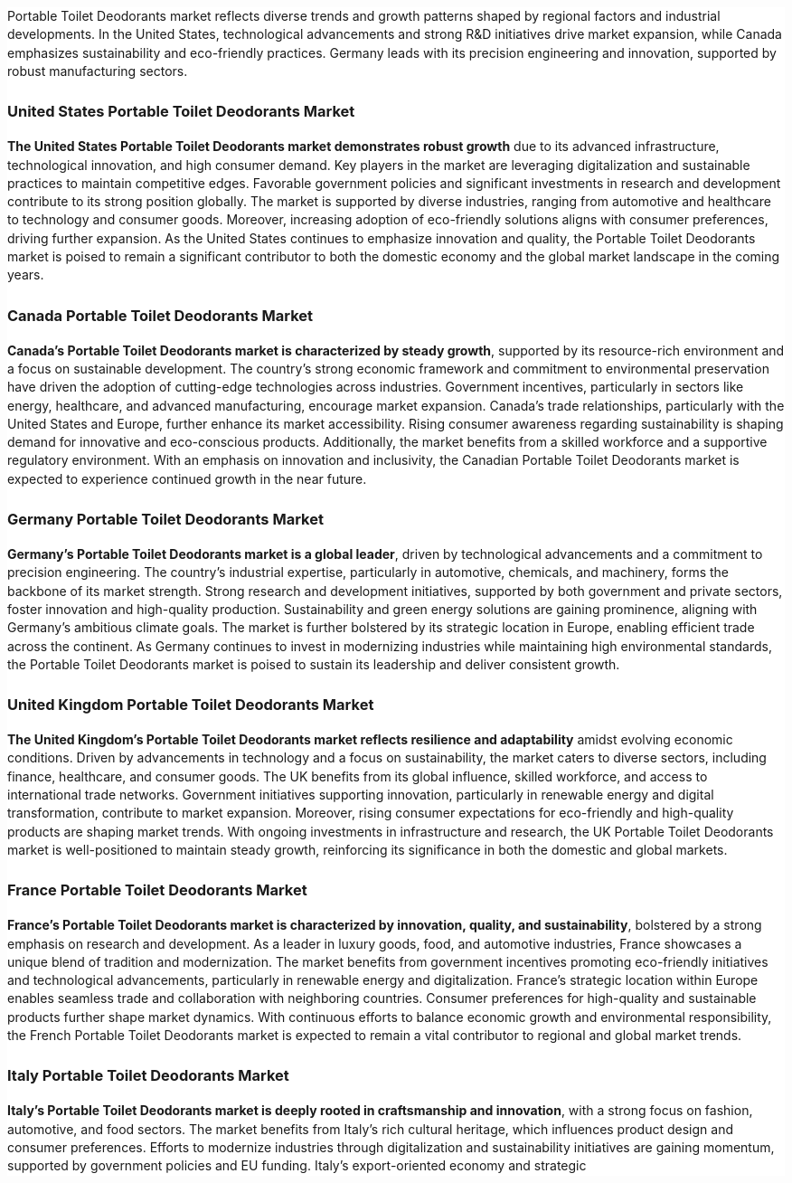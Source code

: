 Portable Toilet Deodorants market reflects diverse trends and growth patterns shaped by regional factors and industrial developments. In the United States, technological advancements and strong R&amp;D initiatives drive market expansion, while Canada emphasizes sustainability and eco-friendly practices. Germany leads with its precision engineering and innovation, supported by robust manufacturing sectors.</span></em></p></blockquote><h3><strong>United States Portable Toilet Deodorants Market</strong></h3><p><strong>The United States Portable Toilet Deodorants market demonstrates robust growth</strong> due to its advanced infrastructure, technological innovation, and high consumer demand. Key players in the market are leveraging digitalization and sustainable practices to maintain competitive edges. Favorable government policies and significant investments in research and development contribute to its strong position globally. The market is supported by diverse industries, ranging from automotive and healthcare to technology and consumer goods. Moreover, increasing adoption of eco-friendly solutions aligns with consumer preferences, driving further expansion. As the United States continues to emphasize innovation and quality, the Portable Toilet Deodorants market is poised to remain a significant contributor to both the domestic economy and the global market landscape in the coming years.</p><h3><strong>Canada Portable Toilet Deodorants Market</strong></h3><p><strong>Canada&rsquo;s Portable Toilet Deodorants market is characterized by steady growth</strong>, supported by its resource-rich environment and a focus on sustainable development. The country&rsquo;s strong economic framework and commitment to environmental preservation have driven the adoption of cutting-edge technologies across industries. Government incentives, particularly in sectors like energy, healthcare, and advanced manufacturing, encourage market expansion. Canada&rsquo;s trade relationships, particularly with the United States and Europe, further enhance its market accessibility. Rising consumer awareness regarding sustainability is shaping demand for innovative and eco-conscious products. Additionally, the market benefits from a skilled workforce and a supportive regulatory environment. With an emphasis on innovation and inclusivity, the Canadian Portable Toilet Deodorants market is expected to experience continued growth in the near future.</p><h3><strong>Germany Portable Toilet Deodorants Market</strong></h3><p><strong>Germany&rsquo;s Portable Toilet Deodorants market is a global leader</strong>, driven by technological advancements and a commitment to precision engineering. The country&rsquo;s industrial expertise, particularly in automotive, chemicals, and machinery, forms the backbone of its market strength. Strong research and development initiatives, supported by both government and private sectors, foster innovation and high-quality production. Sustainability and green energy solutions are gaining prominence, aligning with Germany&rsquo;s ambitious climate goals. The market is further bolstered by its strategic location in Europe, enabling efficient trade across the continent. As Germany continues to invest in modernizing industries while maintaining high environmental standards, the Portable Toilet Deodorants market is poised to sustain its leadership and deliver consistent growth.</p><h3><strong>United Kingdom Portable Toilet Deodorants Market</strong></h3><p><strong>The United Kingdom&rsquo;s Portable Toilet Deodorants market reflects resilience and adaptability</strong> amidst evolving economic conditions. Driven by advancements in technology and a focus on sustainability, the market caters to diverse sectors, including finance, healthcare, and consumer goods. The UK benefits from its global influence, skilled workforce, and access to international trade networks. Government initiatives supporting innovation, particularly in renewable energy and digital transformation, contribute to market expansion. Moreover, rising consumer expectations for eco-friendly and high-quality products are shaping market trends. With ongoing investments in infrastructure and research, the UK Portable Toilet Deodorants market is well-positioned to maintain steady growth, reinforcing its significance in both the domestic and global markets.</p><h3><strong>France Portable Toilet Deodorants Market</strong></h3><p><strong>France&rsquo;s Portable Toilet Deodorants market is characterized by innovation, quality, and sustainability</strong>, bolstered by a strong emphasis on research and development. As a leader in luxury goods, food, and automotive industries, France showcases a unique blend of tradition and modernization. The market benefits from government incentives promoting eco-friendly initiatives and technological advancements, particularly in renewable energy and digitalization. France&rsquo;s strategic location within Europe enables seamless trade and collaboration with neighboring countries. Consumer preferences for high-quality and sustainable products further shape market dynamics. With continuous efforts to balance economic growth and environmental responsibility, the French Portable Toilet Deodorants market is expected to remain a vital contributor to regional and global market trends.</p><h3><strong>Italy Portable Toilet Deodorants Market</strong></h3><p><strong>Italy&rsquo;s Portable Toilet Deodorants market is deeply rooted in craftsmanship and innovation</strong>, with a strong focus on fashion, automotive, and food sectors. The market benefits from Italy&rsquo;s rich cultural heritage, which influences product design and consumer preferences. Efforts to modernize industries through digitalization and sustainability initiatives are gaining momentum, supported by government policies and EU funding. Italy&rsquo;s export-oriented economy and strategic